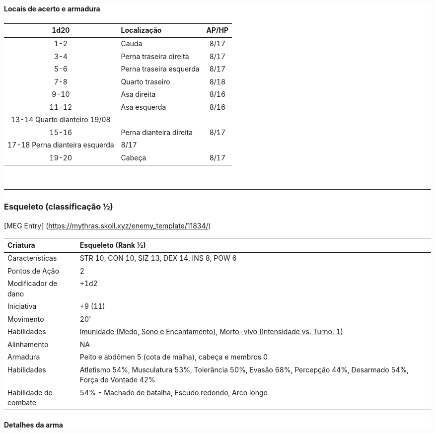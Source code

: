 #### Locais de acerto e armadura

| 1d20 | Localização | AP/HP |
| :-: | :-- | :-: |
| 1-2 | Cauda | 8/17 |
| 3-4 | Perna traseira direita | 8/17 |
| 5-6 | Perna traseira esquerda | 8/17 |
| 7-8 | Quarto traseiro | 8/18 |
| 9-10 | Asa direita | 8/16 |
| 11-12 | Asa esquerda | 8/16 |
| 13-14 Quarto dianteiro 19/08
| 15-16 | Perna dianteira direita | 8/17 |
| 17-18 Perna dianteira esquerda | 8/17 |
| 19-20 | Cabeça | 8/17 |


<br>

---

### Esqueleto (classificação ½)

[MEG Entry] (https://mythras.skoll.xyz/enemy_template/11834/)

| Criatura | Esqueleto (Rank ½) |
| :-- | :-- |
| Características | STR 10, CON 10, SIZ 13, DEX 14, INS 8, POW 6
| Pontos de Ação | 2
| Modificador de dano | +1d2 |
| Iniciativa | +9 (11) |
| Movimento | 20' |
| Habilidades | [Imunidade (Medo, Sono e Encantamento)](Apêndice_A_Monstros_E_Tesouros.md?id=imunidade), [Morto-vivo (Intensidade vs. Turno: 1)](Apêndice_A_Monstros_E_Tesouros.md?id=morto-vivo) |
| Alinhamento | NA | Armadura
| Armadura | Peito e abdômen 5 (cota de malha), cabeça e membros 0 |
| Habilidades | Atletismo 54%, Musculatura 53%, Tolerância 50%, Evasão 68%, Percepção 44%, Desarmado 54%, Força de Vontade 42% |
| Habilidade de combate | 54% - Machado de batalha, Escudo redondo, Arco longo |

#### Detalhes da arma
